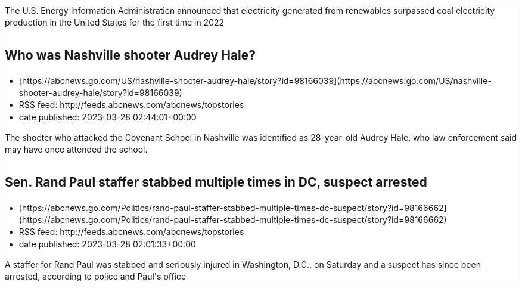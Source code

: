 The U.S. Energy Information Administration announced that electricity generated from renewables surpassed coal electricity production in the United States for the first time in 2022

## Who was Nashville shooter Audrey Hale?
 - [https://abcnews.go.com/US/nashville-shooter-audrey-hale/story?id=98166039](https://abcnews.go.com/US/nashville-shooter-audrey-hale/story?id=98166039)
 - RSS feed: http://feeds.abcnews.com/abcnews/topstories
 - date published: 2023-03-28 02:44:01+00:00

The shooter who attacked the Covenant School in Nashville was identified as 28-year-old Audrey Hale, who law enforcement said may have once attended the school.

## Sen. Rand Paul staffer stabbed multiple times in DC, suspect arrested
 - [https://abcnews.go.com/Politics/rand-paul-staffer-stabbed-multiple-times-dc-suspect/story?id=98166662](https://abcnews.go.com/Politics/rand-paul-staffer-stabbed-multiple-times-dc-suspect/story?id=98166662)
 - RSS feed: http://feeds.abcnews.com/abcnews/topstories
 - date published: 2023-03-28 02:01:33+00:00

A staffer for Rand Paul was stabbed and seriously injured in Washington, D.C., on Saturday and a suspect has since been arrested, according to police and Paul's office

